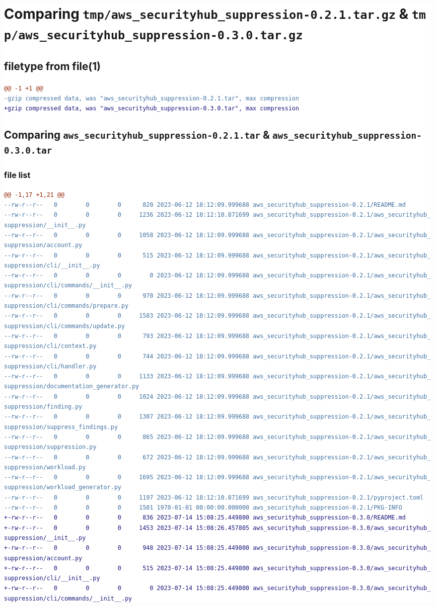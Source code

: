 # Comparing `tmp/aws_securityhub_suppression-0.2.1.tar.gz` & `tmp/aws_securityhub_suppression-0.3.0.tar.gz`

## filetype from file(1)

```diff
@@ -1 +1 @@
-gzip compressed data, was "aws_securityhub_suppression-0.2.1.tar", max compression
+gzip compressed data, was "aws_securityhub_suppression-0.3.0.tar", max compression
```

## Comparing `aws_securityhub_suppression-0.2.1.tar` & `aws_securityhub_suppression-0.3.0.tar`

### file list

```diff
@@ -1,17 +1,21 @@
--rw-r--r--   0        0        0      820 2023-06-12 18:12:09.999688 aws_securityhub_suppression-0.2.1/README.md
--rw-r--r--   0        0        0     1236 2023-06-12 18:12:10.871699 aws_securityhub_suppression-0.2.1/aws_securityhub_suppression/__init__.py
--rw-r--r--   0        0        0     1058 2023-06-12 18:12:09.999688 aws_securityhub_suppression-0.2.1/aws_securityhub_suppression/account.py
--rw-r--r--   0        0        0      515 2023-06-12 18:12:09.999688 aws_securityhub_suppression-0.2.1/aws_securityhub_suppression/cli/__init__.py
--rw-r--r--   0        0        0        0 2023-06-12 18:12:09.999688 aws_securityhub_suppression-0.2.1/aws_securityhub_suppression/cli/commands/__init__.py
--rw-r--r--   0        0        0      970 2023-06-12 18:12:09.999688 aws_securityhub_suppression-0.2.1/aws_securityhub_suppression/cli/commands/prepare.py
--rw-r--r--   0        0        0     1583 2023-06-12 18:12:09.999688 aws_securityhub_suppression-0.2.1/aws_securityhub_suppression/cli/commands/update.py
--rw-r--r--   0        0        0      793 2023-06-12 18:12:09.999688 aws_securityhub_suppression-0.2.1/aws_securityhub_suppression/cli/context.py
--rw-r--r--   0        0        0      744 2023-06-12 18:12:09.999688 aws_securityhub_suppression-0.2.1/aws_securityhub_suppression/cli/handler.py
--rw-r--r--   0        0        0     1133 2023-06-12 18:12:09.999688 aws_securityhub_suppression-0.2.1/aws_securityhub_suppression/documentation_generator.py
--rw-r--r--   0        0        0     1024 2023-06-12 18:12:09.999688 aws_securityhub_suppression-0.2.1/aws_securityhub_suppression/finding.py
--rw-r--r--   0        0        0     1307 2023-06-12 18:12:09.999688 aws_securityhub_suppression-0.2.1/aws_securityhub_suppression/suppress_findings.py
--rw-r--r--   0        0        0      865 2023-06-12 18:12:09.999688 aws_securityhub_suppression-0.2.1/aws_securityhub_suppression/suppression.py
--rw-r--r--   0        0        0      672 2023-06-12 18:12:09.999688 aws_securityhub_suppression-0.2.1/aws_securityhub_suppression/workload.py
--rw-r--r--   0        0        0     1695 2023-06-12 18:12:09.999688 aws_securityhub_suppression-0.2.1/aws_securityhub_suppression/workload_generator.py
--rw-r--r--   0        0        0     1197 2023-06-12 18:12:10.871699 aws_securityhub_suppression-0.2.1/pyproject.toml
--rw-r--r--   0        0        0     1501 1970-01-01 00:00:00.000000 aws_securityhub_suppression-0.2.1/PKG-INFO
+-rw-r--r--   0        0        0      836 2023-07-14 15:08:25.449800 aws_securityhub_suppression-0.3.0/README.md
+-rw-r--r--   0        0        0     1453 2023-07-14 15:08:26.457805 aws_securityhub_suppression-0.3.0/aws_securityhub_suppression/__init__.py
+-rw-r--r--   0        0        0      948 2023-07-14 15:08:25.449800 aws_securityhub_suppression-0.3.0/aws_securityhub_suppression/account.py
+-rw-r--r--   0        0        0      515 2023-07-14 15:08:25.449800 aws_securityhub_suppression-0.3.0/aws_securityhub_suppression/cli/__init__.py
+-rw-r--r--   0        0        0        0 2023-07-14 15:08:25.449800 aws_securityhub_suppression-0.3.0/aws_securityhub_suppression/cli/commands/__init__.py
```